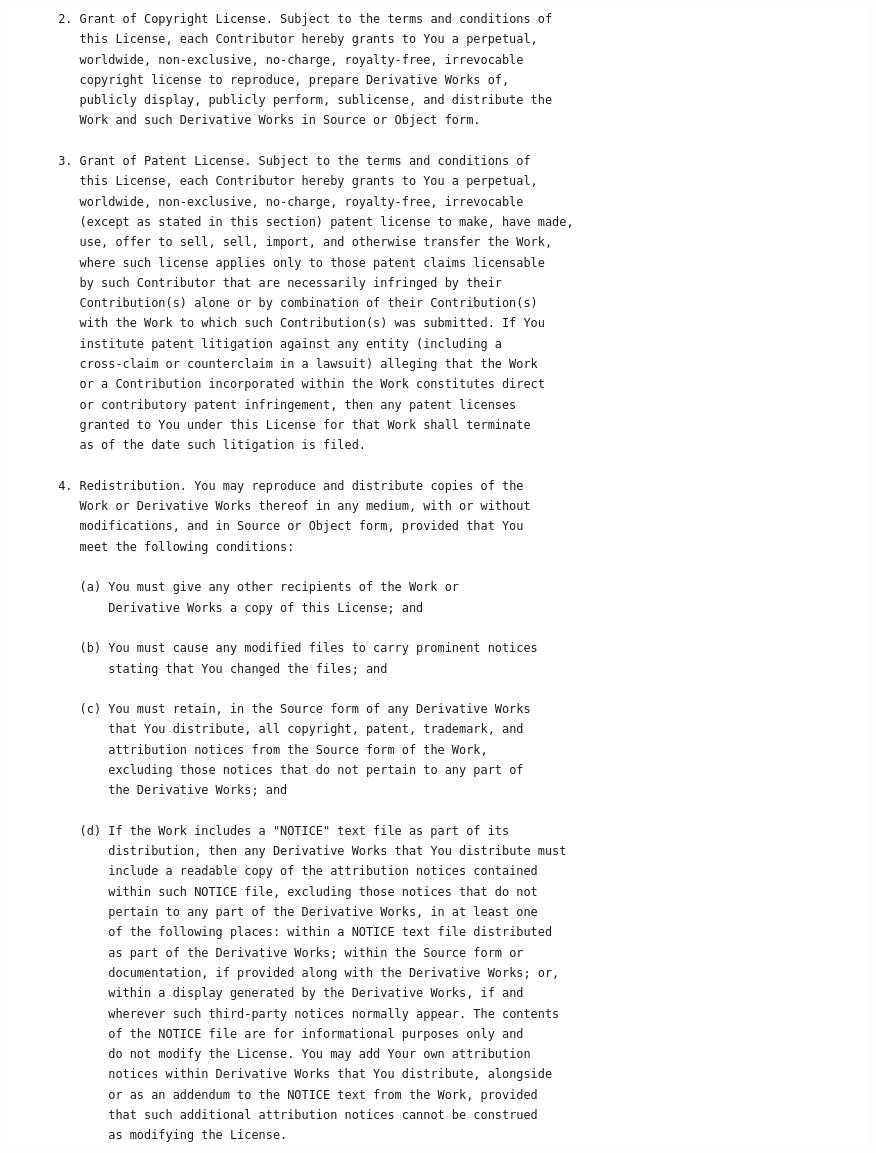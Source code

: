 		   2. Grant of Copyright License. Subject to the terms and conditions of
		      this License, each Contributor hereby grants to You a perpetual,
		      worldwide, non-exclusive, no-charge, royalty-free, irrevocable
		      copyright license to reproduce, prepare Derivative Works of,
		      publicly display, publicly perform, sublicense, and distribute the
		      Work and such Derivative Works in Source or Object form.

		   3. Grant of Patent License. Subject to the terms and conditions of
		      this License, each Contributor hereby grants to You a perpetual,
		      worldwide, non-exclusive, no-charge, royalty-free, irrevocable
		      (except as stated in this section) patent license to make, have made,
		      use, offer to sell, sell, import, and otherwise transfer the Work,
		      where such license applies only to those patent claims licensable
		      by such Contributor that are necessarily infringed by their
		      Contribution(s) alone or by combination of their Contribution(s)
		      with the Work to which such Contribution(s) was submitted. If You
		      institute patent litigation against any entity (including a
		      cross-claim or counterclaim in a lawsuit) alleging that the Work
		      or a Contribution incorporated within the Work constitutes direct
		      or contributory patent infringement, then any patent licenses
		      granted to You under this License for that Work shall terminate
		      as of the date such litigation is filed.

		   4. Redistribution. You may reproduce and distribute copies of the
		      Work or Derivative Works thereof in any medium, with or without
		      modifications, and in Source or Object form, provided that You
		      meet the following conditions:

		      (a) You must give any other recipients of the Work or
		          Derivative Works a copy of this License; and

		      (b) You must cause any modified files to carry prominent notices
		          stating that You changed the files; and

		      (c) You must retain, in the Source form of any Derivative Works
		          that You distribute, all copyright, patent, trademark, and
		          attribution notices from the Source form of the Work,
		          excluding those notices that do not pertain to any part of
		          the Derivative Works; and

		      (d) If the Work includes a "NOTICE" text file as part of its
		          distribution, then any Derivative Works that You distribute must
		          include a readable copy of the attribution notices contained
		          within such NOTICE file, excluding those notices that do not
		          pertain to any part of the Derivative Works, in at least one
		          of the following places: within a NOTICE text file distributed
		          as part of the Derivative Works; within the Source form or
		          documentation, if provided along with the Derivative Works; or,
		          within a display generated by the Derivative Works, if and
		          wherever such third-party notices normally appear. The contents
		          of the NOTICE file are for informational purposes only and
		          do not modify the License. You may add Your own attribution
		          notices within Derivative Works that You distribute, alongside
		          or as an addendum to the NOTICE text from the Work, provided
		          that such additional attribution notices cannot be construed
		          as modifying the License.
